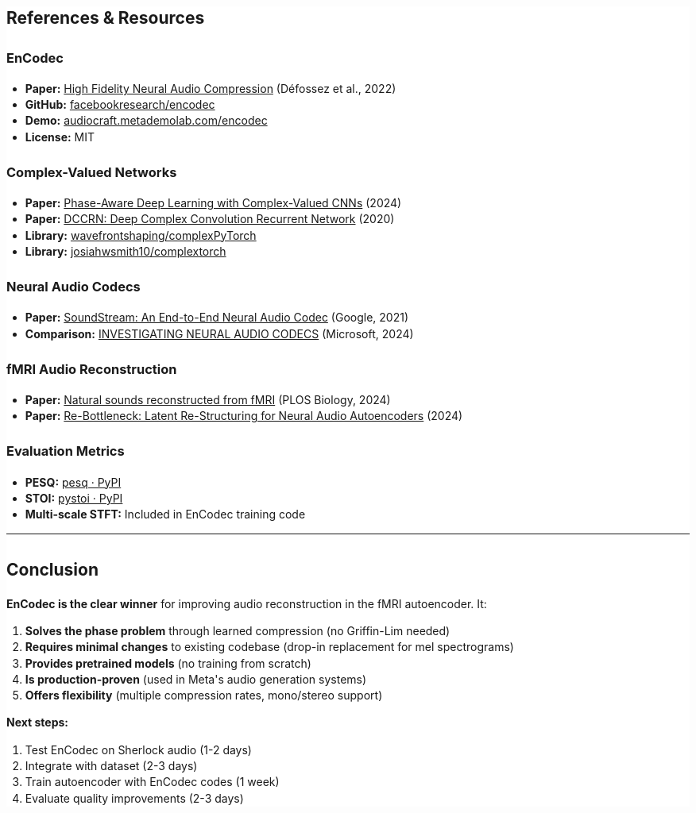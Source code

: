 
## References & Resources

### EnCodec
- **Paper:** [High Fidelity Neural Audio Compression](https://arxiv.org/abs/2210.13438) (Défossez et al., 2022)
- **GitHub:** [facebookresearch/encodec](https://github.com/facebookresearch/encodec)
- **Demo:** [audiocraft.metademolab.com/encodec](https://audiocraft.metademolab.com/encodec.html)
- **License:** MIT

### Complex-Valued Networks
- **Paper:** [Phase-Aware Deep Learning with Complex-Valued CNNs](https://arxiv.org/abs/2510.09926) (2024)
- **Paper:** [DCCRN: Deep Complex Convolution Recurrent Network](https://www.researchgate.net/publication/343415434) (2020)
- **Library:** [wavefrontshaping/complexPyTorch](https://github.com/wavefrontshaping/complexPyTorch)
- **Library:** [josiahwsmith10/complextorch](https://github.com/josiahwsmith10/complextorch)

### Neural Audio Codecs
- **Paper:** [SoundStream: An End-to-End Neural Audio Codec](https://arxiv.org/abs/2107.03312) (Google, 2021)
- **Comparison:** [INVESTIGATING NEURAL AUDIO CODECS](https://www.microsoft.com/en-us/research/wp-content/uploads/2024/12/SLT2024_CodecInvestigation.pdf) (Microsoft, 2024)

### fMRI Audio Reconstruction
- **Paper:** [Natural sounds reconstructed from fMRI](https://journals.plos.org/plosbiology/article?id=10.1371/journal.pbio.3003293) (PLOS Biology, 2024)
- **Paper:** [Re-Bottleneck: Latent Re-Structuring for Neural Audio Autoencoders](https://arxiv.org/abs/2507.07867) (2024)

### Evaluation Metrics
- **PESQ:** [pesq · PyPI](https://pypi.org/project/pesq/)
- **STOI:** [pystoi · PyPI](https://pypi.org/project/pystoi/)
- **Multi-scale STFT:** Included in EnCodec training code

---

## Conclusion

**EnCodec is the clear winner** for improving audio reconstruction in the fMRI autoencoder. It:

1. **Solves the phase problem** through learned compression (no Griffin-Lim needed)
2. **Requires minimal changes** to existing codebase (drop-in replacement for mel spectrograms)
3. **Provides pretrained models** (no training from scratch)
4. **Is production-proven** (used in Meta's audio generation systems)
5. **Offers flexibility** (multiple compression rates, mono/stereo support)

**Next steps:**
1. Test EnCodec on Sherlock audio (1-2 days)
2. Integrate with dataset (2-3 days)
3. Train autoencoder with EnCodec codes (1 week)
4. Evaluate quality improvements (2-3 days)
